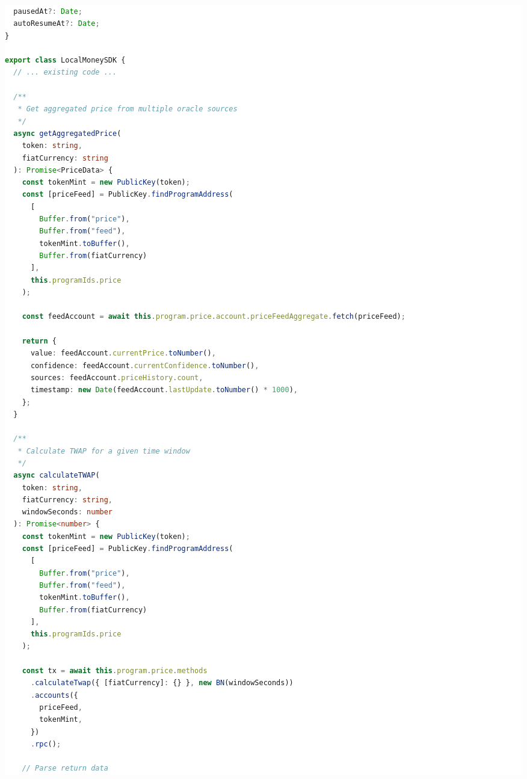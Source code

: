 ```typescript
  pausedAt?: Date;
  autoResumeAt?: Date;
}

export class LocalMoneySDK {
  // ... existing code ...
  
  /**
   * Get aggregated price from multiple oracle sources
   */
  async getAggregatedPrice(
    token: string,
    fiatCurrency: string
  ): Promise<PriceData> {
    const tokenMint = new PublicKey(token);
    const [priceFeed] = PublicKey.findProgramAddress(
      [
        Buffer.from("price"),
        Buffer.from("feed"),
        tokenMint.toBuffer(),
        Buffer.from(fiatCurrency)
      ],
      this.programIds.price
    );
    
    const feedAccount = await this.program.price.account.priceFeedAggregate.fetch(priceFeed);
    
    return {
      value: feedAccount.currentPrice.toNumber(),
      confidence: feedAccount.currentConfidence.toNumber(),
      sources: feedAccount.priceHistory.count,
      timestamp: new Date(feedAccount.lastUpdate.toNumber() * 1000),
    };
  }
  
  /**
   * Calculate TWAP for a given time window
   */
  async calculateTWAP(
    token: string,
    fiatCurrency: string,
    windowSeconds: number
  ): Promise<number> {
    const tokenMint = new PublicKey(token);
    const [priceFeed] = PublicKey.findProgramAddress(
      [
        Buffer.from("price"),
        Buffer.from("feed"),
        tokenMint.toBuffer(),
        Buffer.from(fiatCurrency)
      ],
      this.programIds.price
    );
    
    const tx = await this.program.price.methods
      .calculateTwap({ [fiatCurrency]: {} }, new BN(windowSeconds))
      .accounts({
        priceFeed,
        tokenMint,
      })
      .rpc();
    
    // Parse return data
```